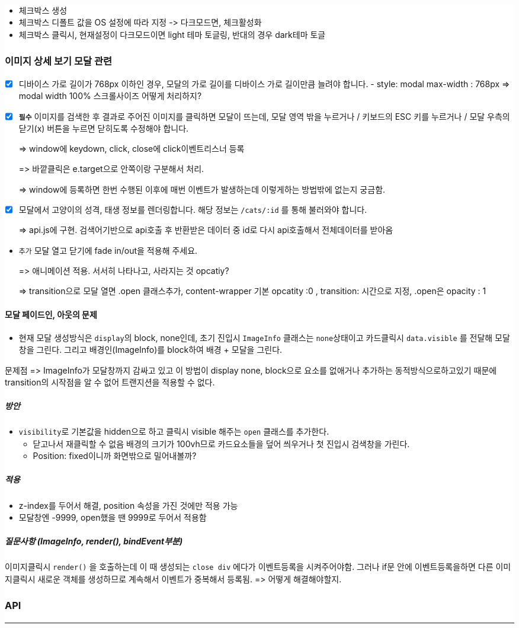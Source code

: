 - 체크박스 생성
- 체크박스 디폴트 값을 OS 설정에 따라 지정 -> 다크모드면, 체크활성화
- 체크박스 클릭시, 현재설정이 다크모드이면 light 테마 토글링, 반대의 경우 dark테마 토글





### **이미지 상세 보기 모달 관련**

- [x] 디바이스 가로 길이가 768px 이하인 경우, 모달의 가로 길이를 디바이스 가로 길이만큼 늘려야 합니다. - style: modal max-width : 768px => modal width 100% 스크롤사이즈 어떻게 처리하지?

- [x] **`필수`** 이미지를 검색한 후 결과로 주어진 이미지를 클릭하면 모달이 뜨는데, 모달 영역 밖을 누르거나 / 키보드의 ESC 키를 누르거나 / 모달 우측의 닫기(x) 버튼을 누르면 닫히도록 수정해야 합니다.

  => window에 keydown, click, close에 click이벤트리스너 등록

  => 바깥클릭은 e.target으로 안쪽이랑 구분해서 처리.

  => window에 등록하면 한번 수행된 이후에 매번 이벤트가 발생하는데 이렇게하는 방법밖에 없는지 궁금함.

- [x] 모달에서 고양이의 성격, 태생 정보를 렌더링합니다. 해당 정보는 `/cats/:id` 를 통해 불러와야 합니다.

  => api.js에 구현. 검색어기반으로 api호출 후 반환받은 데이터 중 id로 다시 api호출해서 전체데이터를 받아옴

- `추가` 모달 열고 닫기에 fade in/out을 적용해 주세요.

  => 애니메이션 적용. 서서히 나타나고, 사라지는 것 opcatiy?

  => transition으로 모달 열면 .open 클래스추가, content-wrapper 기본 opcatity :0 , transition: 시간으로 지정, .open은 opacity : 1



#### 모달 페이드인, 아웃의 문제

- 현재 모달 생성방식은 `display`의 block, none인데,  초기 진입시 `ImageInfo` 클래스는 `none`상태이고 카드클릭시 `data.visible` 를 전달해 모달창을 그린다. 그리고 배경인(ImageInfo)를 block하여 배경 + 모달을 그린다.

문제점 => ImageInfo가 모달창까지 감싸고 있고 이 방법이 display none, block으로 요소를 없애거나 추가하는 동적방식으로하고있기 때문에 transition의 시작점을 알 수 없어 트랜지션을 적용할 수 없다.

##### 방안

- `visibility`로 기본값을 hidden으로 하고 클릭시 visible 해주는 `open` 클래스를 추가한다.
  - 닫고나서 재클릭할 수 없음  배경의 크기가 100vh므로 카드요소들을 덮어 씌우거나 첫 진입시 검색창을 가린다.
  - Position: fixed이니까 화면밖으로 밀어내볼까?

##### 적용

- z-index를 두어서 해결, position 속성을 가진 것에만 적용 가능
- 모달창엔 -9999, open했을 땐 9999로 두어서 적용함

##### 질문사항 (ImageInfo, render(), bindEvent부분)

이미지클릭시 `render()` 을 호출하는데 이 때 생성되는 `close div` 에다가 이벤트등록을 시켜주어야함. 그러나 if문 안에 이벤트등록을하면 다른 이미지클릭시 새로운 객체를 생성하므로 계속해서 이벤트가 중복해서 등록됨. => 어떻게 해결해야할지.



### API

---